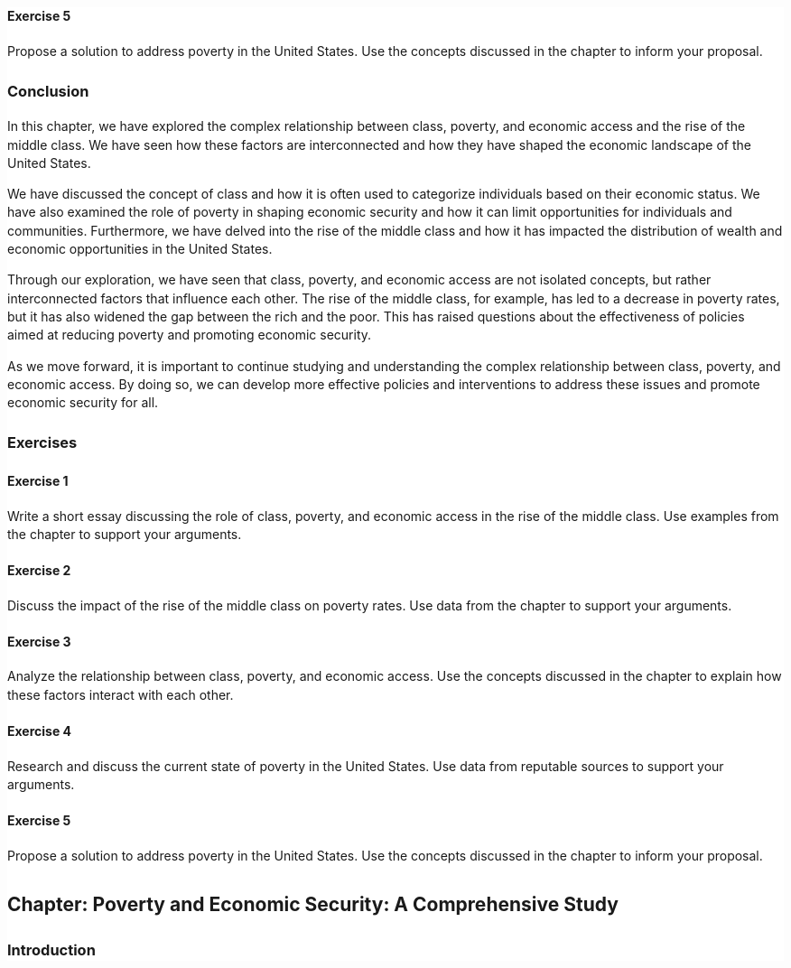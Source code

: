 #### Exercise 5
Propose a solution to address poverty in the United States. Use the concepts discussed in the chapter to inform your proposal.

### Conclusion

In this chapter, we have explored the complex relationship between class, poverty, and economic access and the rise of the middle class. We have seen how these factors are interconnected and how they have shaped the economic landscape of the United States.

We have discussed the concept of class and how it is often used to categorize individuals based on their economic status. We have also examined the role of poverty in shaping economic security and how it can limit opportunities for individuals and communities. Furthermore, we have delved into the rise of the middle class and how it has impacted the distribution of wealth and economic opportunities in the United States.

Through our exploration, we have seen that class, poverty, and economic access are not isolated concepts, but rather interconnected factors that influence each other. The rise of the middle class, for example, has led to a decrease in poverty rates, but it has also widened the gap between the rich and the poor. This has raised questions about the effectiveness of policies aimed at reducing poverty and promoting economic security.

As we move forward, it is important to continue studying and understanding the complex relationship between class, poverty, and economic access. By doing so, we can develop more effective policies and interventions to address these issues and promote economic security for all.

### Exercises

#### Exercise 1
Write a short essay discussing the role of class, poverty, and economic access in the rise of the middle class. Use examples from the chapter to support your arguments.

#### Exercise 2
Discuss the impact of the rise of the middle class on poverty rates. Use data from the chapter to support your arguments.

#### Exercise 3
Analyze the relationship between class, poverty, and economic access. Use the concepts discussed in the chapter to explain how these factors interact with each other.

#### Exercise 4
Research and discuss the current state of poverty in the United States. Use data from reputable sources to support your arguments.

#### Exercise 5
Propose a solution to address poverty in the United States. Use the concepts discussed in the chapter to inform your proposal.

## Chapter: Poverty and Economic Security: A Comprehensive Study

### Introduction
